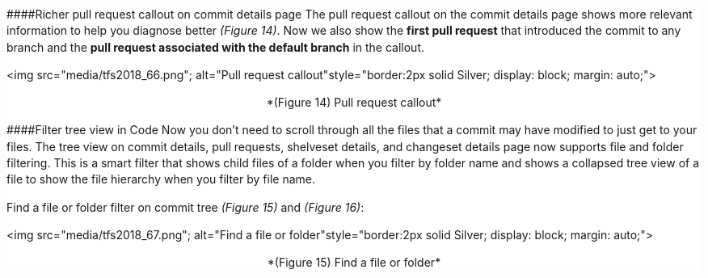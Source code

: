 ####Richer pull request callout on commit details page 
The pull request callout on the commit details page shows more relevant information to help you diagnose better *(Figure 14)*. Now we also show the **first pull request** that introduced the commit to any branch and the **pull request associated with the default branch** in the callout.

<img src="media/tfs2018_66.png"; alt="Pull request callout"style="border:2px solid Silver; display: block; margin: auto;">
<center>*(Figure 14) Pull request callout*</center>

####Filter tree view in Code
Now you don’t need to scroll through all the files that a commit may have modified to just get to your files. The tree view on commit details, pull requests, shelveset details, and changeset details page now supports file and folder filtering. This is a smart filter that shows child files of a folder when you filter by folder name and shows a collapsed tree view of a file to show the file hierarchy when you filter by file name. 

Find a file or folder filter on commit tree *(Figure 15)* and *(Figure 16)*:

<img src="media/tfs2018_67.png"; alt="Find a file or folder"style="border:2px solid Silver; display: block; margin: auto;">
<center>*(Figure 15) Find a file or folder*</center>

